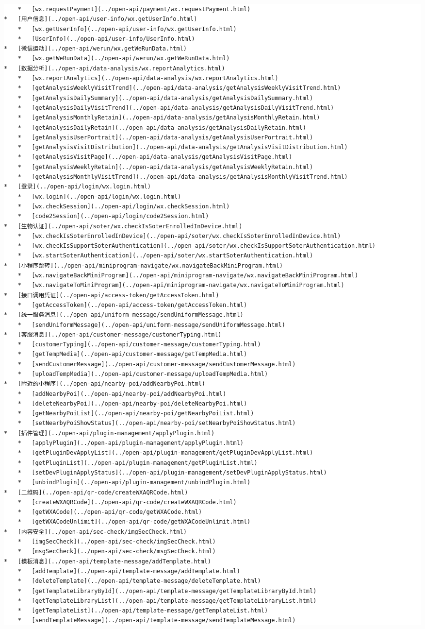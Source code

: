         *   [wx.requestPayment](../open-api/payment/wx.requestPayment.html)
    *   [用户信息](../open-api/user-info/wx.getUserInfo.html)
        *   [wx.getUserInfo](../open-api/user-info/wx.getUserInfo.html)
        *   [UserInfo](../open-api/user-info/UserInfo.html)
    *   [微信运动](../open-api/werun/wx.getWeRunData.html)
        *   [wx.getWeRunData](../open-api/werun/wx.getWeRunData.html)
    *   [数据分析](../open-api/data-analysis/wx.reportAnalytics.html)
        *   [wx.reportAnalytics](../open-api/data-analysis/wx.reportAnalytics.html)
        *   [getAnalysisWeeklyVisitTrend](../open-api/data-analysis/getAnalysisWeeklyVisitTrend.html)
        *   [getAnalysisDailySummary](../open-api/data-analysis/getAnalysisDailySummary.html)
        *   [getAnalysisDailyVisitTrend](../open-api/data-analysis/getAnalysisDailyVisitTrend.html)
        *   [getAnalysisMonthlyRetain](../open-api/data-analysis/getAnalysisMonthlyRetain.html)
        *   [getAnalysisDailyRetain](../open-api/data-analysis/getAnalysisDailyRetain.html)
        *   [getAnalysisUserPortrait](../open-api/data-analysis/getAnalysisUserPortrait.html)
        *   [getAnalysisVisitDistribution](../open-api/data-analysis/getAnalysisVisitDistribution.html)
        *   [getAnalysisVisitPage](../open-api/data-analysis/getAnalysisVisitPage.html)
        *   [getAnalysisWeeklyRetain](../open-api/data-analysis/getAnalysisWeeklyRetain.html)
        *   [getAnalysisMonthlyVisitTrend](../open-api/data-analysis/getAnalysisMonthlyVisitTrend.html)
    *   [登录](../open-api/login/wx.login.html)
        *   [wx.login](../open-api/login/wx.login.html)
        *   [wx.checkSession](../open-api/login/wx.checkSession.html)
        *   [code2Session](../open-api/login/code2Session.html)
    *   [生物认证](../open-api/soter/wx.checkIsSoterEnrolledInDevice.html)
        *   [wx.checkIsSoterEnrolledInDevice](../open-api/soter/wx.checkIsSoterEnrolledInDevice.html)
        *   [wx.checkIsSupportSoterAuthentication](../open-api/soter/wx.checkIsSupportSoterAuthentication.html)
        *   [wx.startSoterAuthentication](../open-api/soter/wx.startSoterAuthentication.html)
    *   [小程序跳转](../open-api/miniprogram-navigate/wx.navigateBackMiniProgram.html)
        *   [wx.navigateBackMiniProgram](../open-api/miniprogram-navigate/wx.navigateBackMiniProgram.html)
        *   [wx.navigateToMiniProgram](../open-api/miniprogram-navigate/wx.navigateToMiniProgram.html)
    *   [接口调用凭证](../open-api/access-token/getAccessToken.html)
        *   [getAccessToken](../open-api/access-token/getAccessToken.html)
    *   [统一服务消息](../open-api/uniform-message/sendUniformMessage.html)
        *   [sendUniformMessage](../open-api/uniform-message/sendUniformMessage.html)
    *   [客服消息](../open-api/customer-message/customerTyping.html)
        *   [customerTyping](../open-api/customer-message/customerTyping.html)
        *   [getTempMedia](../open-api/customer-message/getTempMedia.html)
        *   [sendCustomerMessage](../open-api/customer-message/sendCustomerMessage.html)
        *   [uploadTempMedia](../open-api/customer-message/uploadTempMedia.html)
    *   [附近的小程序](../open-api/nearby-poi/addNearbyPoi.html)
        *   [addNearbyPoi](../open-api/nearby-poi/addNearbyPoi.html)
        *   [deleteNearbyPoi](../open-api/nearby-poi/deleteNearbyPoi.html)
        *   [getNearbyPoiList](../open-api/nearby-poi/getNearbyPoiList.html)
        *   [setNearbyPoiShowStatus](../open-api/nearby-poi/setNearbyPoiShowStatus.html)
    *   [插件管理](../open-api/plugin-management/applyPlugin.html)
        *   [applyPlugin](../open-api/plugin-management/applyPlugin.html)
        *   [getPluginDevApplyList](../open-api/plugin-management/getPluginDevApplyList.html)
        *   [getPluginList](../open-api/plugin-management/getPluginList.html)
        *   [setDevPluginApplyStatus](../open-api/plugin-management/setDevPluginApplyStatus.html)
        *   [unbindPlugin](../open-api/plugin-management/unbindPlugin.html)
    *   [二维码](../open-api/qr-code/createWXAQRCode.html)
        *   [createWXAQRCode](../open-api/qr-code/createWXAQRCode.html)
        *   [getWXACode](../open-api/qr-code/getWXACode.html)
        *   [getWXACodeUnlimit](../open-api/qr-code/getWXACodeUnlimit.html)
    *   [内容安全](../open-api/sec-check/imgSecCheck.html)
        *   [imgSecCheck](../open-api/sec-check/imgSecCheck.html)
        *   [msgSecCheck](../open-api/sec-check/msgSecCheck.html)
    *   [模板消息](../open-api/template-message/addTemplate.html)
        *   [addTemplate](../open-api/template-message/addTemplate.html)
        *   [deleteTemplate](../open-api/template-message/deleteTemplate.html)
        *   [getTemplateLibraryById](../open-api/template-message/getTemplateLibraryById.html)
        *   [getTemplateLibraryList](../open-api/template-message/getTemplateLibraryList.html)
        *   [getTemplateList](../open-api/template-message/getTemplateList.html)
        *   [sendTemplateMessage](../open-api/template-message/sendTemplateMessage.html)